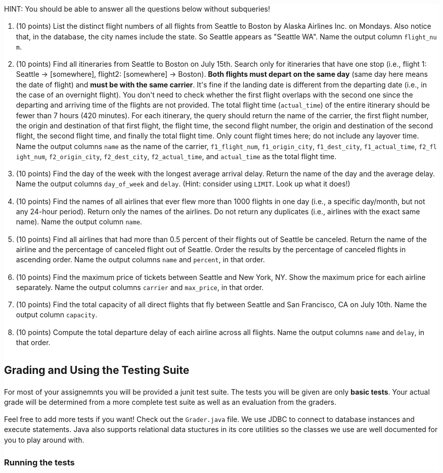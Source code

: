 HINT: You should be able to answer all the questions below without subqueries!

1. (10 points) List the distinct flight numbers of all flights from Seattle to Boston by Alaska Airlines Inc. on Mondays. Also notice that, in the database, the city names include the state. So Seattle appears as "Seattle WA". Name the output column `flight_num`.

2. (10 points) Find all itineraries from Seattle to Boston on July 15th. Search only for itineraries that have one stop (i.e., flight 1: Seattle -> [somewhere], flight2: [somewhere] -> Boston). **Both flights must depart on the same day** (same day here means the date of flight) and **must be with the same carrier**. It's fine if the landing date is different from the departing date (i.e., in the case of an overnight flight). You don't need to check whether the first flight overlaps with the second one since the departing and arriving time of the flights are not provided. The total flight time (`actual_time`) of the entire itinerary should be fewer than 7 hours (420 minutes). For each itinerary, the query should return the name of the carrier, the first flight number, the origin and destination of that first flight, the flight time, the second flight number, the origin and destination of the second flight, the second flight time, and finally the total flight time. Only count flight times here; do not include any layover time. Name the output columns `name` as the name of the carrier, `f1_flight_num`, `f1_origin_city`, `f1_dest_city`, `f1_actual_time`, `f2_flight_num`, `f2_origin_city`, `f2_dest_city`, `f2_actual_time`, and `actual_time` as the total flight time.

3. (10 points) Find the day of the week with the longest average arrival delay. Return the name of the day and the average delay. Name the output columns `day_of_week` and `delay`. (Hint: consider using `LIMIT`. Look up what it does!)

4. (10 points) Find the names of all airlines that ever flew more than 1000 flights in one day (i.e., a specific day/month, but not any 24-hour period). Return only the names of the airlines. Do not return any duplicates (i.e., airlines with the exact same name). Name the output column `name`.

5. (10 points) Find all airlines that had more than 0.5 percent of their flights out of Seattle be canceled. Return the name of the airline and the percentage of canceled flight out of Seattle. Order the results by the percentage of canceled flights in ascending order. Name the output columns `name` and `percent`, in that order.

6. (10 points) Find the maximum price of tickets between Seattle and New York, NY. Show the maximum price for each airline separately. Name the output columns `carrier` and `max_price`, in that order.

7. (10 points) Find the total capacity of all direct flights that fly between Seattle and San Francisco, CA on July 10th. Name the output column `capacity`.

8. (10 points) Compute the total departure delay of each airline across all flights. Name the output columns `name` and `delay`, in that order.

## Grading and Using the Testing Suite

For most of your assignemnts you will be provided a junit test suite. The tests you will be given are only **basic tests**. Your actual grade will be determined from a more complete test suite as well as an evaluation from the graders.

Feel free to add more tests if you want! Check out the `Grader.java` file. We use JDBC to connect to database instances and execute statements. Java also supports relational data stuctures in its core utilities so the classes we use are well documented for you to play around with.

### Running the tests
